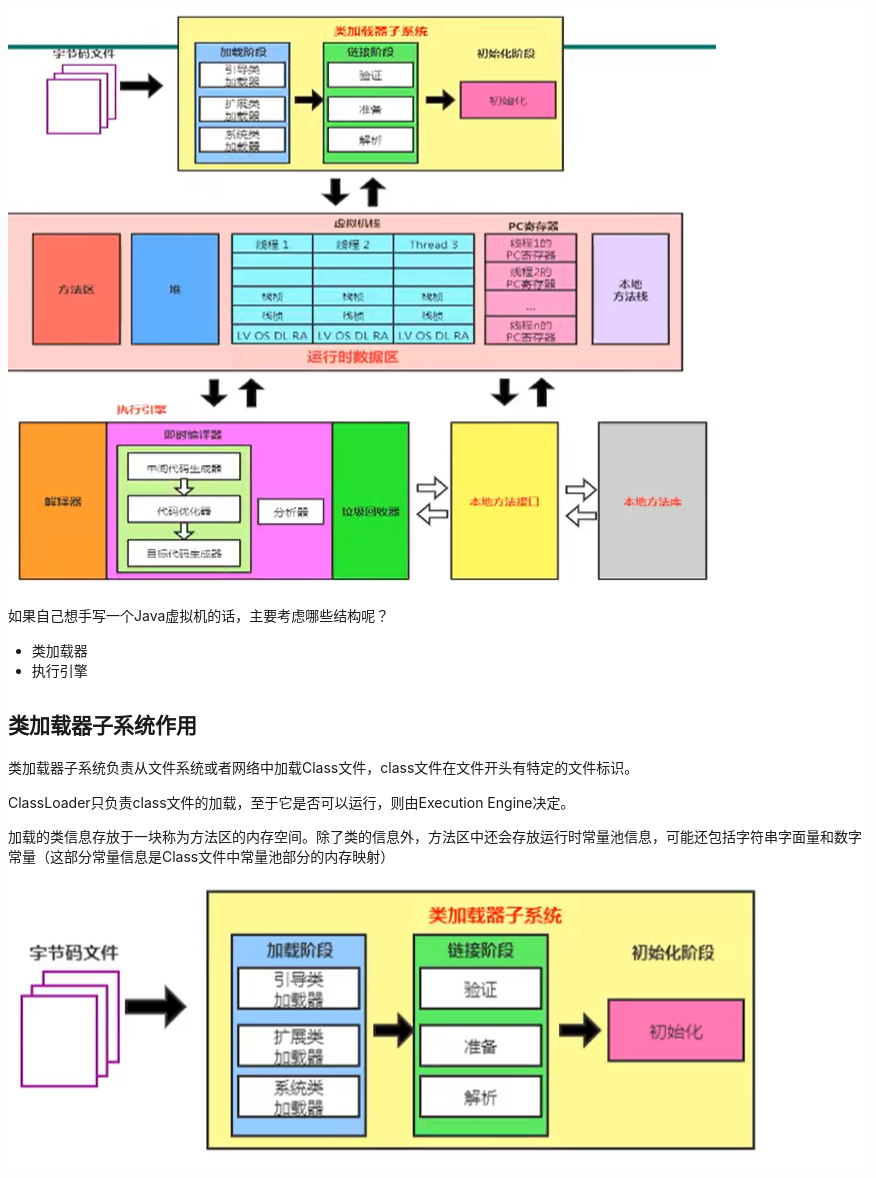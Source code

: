 ![image-20200705080911284](/assets/imgs/image-20200705080911284.png)

如果自己想手写一个Java虚拟机的话，主要考虑哪些结构呢？ 

- 类加载器
- 执行引擎

## 类加载器子系统作用

类加载器子系统负责从文件系统或者网络中加载Class文件，class文件在文件开头有特定的文件标识。

ClassLoader只负责class文件的加载，至于它是否可以运行，则由Execution Engine决定。

加载的类信息存放于一块称为方法区的内存空间。除了类的信息外，方法区中还会存放运行时常量池信息，可能还包括字符串字面量和数字常量（这部分常量信息是Class文件中常量池部分的内存映射）

![image-20200705081813409](/assets/imgs/image-20200705081813409.png)
